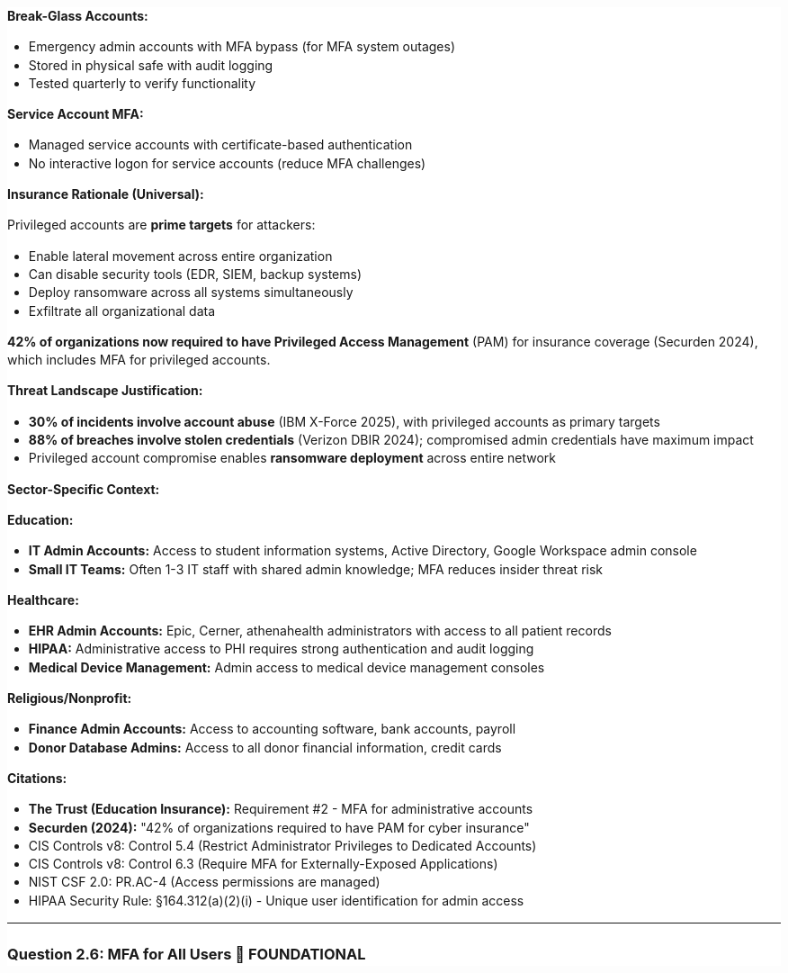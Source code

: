 **Break-Glass Accounts:**
- Emergency admin accounts with MFA bypass (for MFA system outages)
- Stored in physical safe with audit logging
- Tested quarterly to verify functionality

**Service Account MFA:**
- Managed service accounts with certificate-based authentication
- No interactive logon for service accounts (reduce MFA challenges)

**Insurance Rationale (Universal):**

Privileged accounts are **prime targets** for attackers:
- Enable lateral movement across entire organization
- Can disable security tools (EDR, SIEM, backup systems)
- Deploy ransomware across all systems simultaneously
- Exfiltrate all organizational data

**42% of organizations now required to have Privileged Access Management** (PAM) for insurance coverage (Securden 2024), which includes MFA for privileged accounts.

**Threat Landscape Justification:**

- **30% of incidents involve account abuse** (IBM X-Force 2025), with privileged accounts as primary targets
- **88% of breaches involve stolen credentials** (Verizon DBIR 2024); compromised admin credentials have maximum impact
- Privileged account compromise enables **ransomware deployment** across entire network

**Sector-Specific Context:**

**Education:**
- **IT Admin Accounts:** Access to student information systems, Active Directory, Google Workspace admin console
- **Small IT Teams:** Often 1-3 IT staff with shared admin knowledge; MFA reduces insider threat risk

**Healthcare:**
- **EHR Admin Accounts:** Epic, Cerner, athenahealth administrators with access to all patient records
- **HIPAA:** Administrative access to PHI requires strong authentication and audit logging
- **Medical Device Management:** Admin access to medical device management consoles

**Religious/Nonprofit:**
- **Finance Admin Accounts:** Access to accounting software, bank accounts, payroll
- **Donor Database Admins:** Access to all donor financial information, credit cards

**Citations:**
- **The Trust (Education Insurance):** Requirement #2 - MFA for administrative accounts
- **Securden (2024):** "42% of organizations required to have PAM for cyber insurance"
- CIS Controls v8: Control 5.4 (Restrict Administrator Privileges to Dedicated Accounts)
- CIS Controls v8: Control 6.3 (Require MFA for Externally-Exposed Applications)
- NIST CSF 2.0: PR.AC-4 (Access permissions are managed)
- HIPAA Security Rule: §164.312(a)(2)(i) - Unique user identification for admin access

---

### Question 2.6: MFA for All Users 🔑 FOUNDATIONAL
